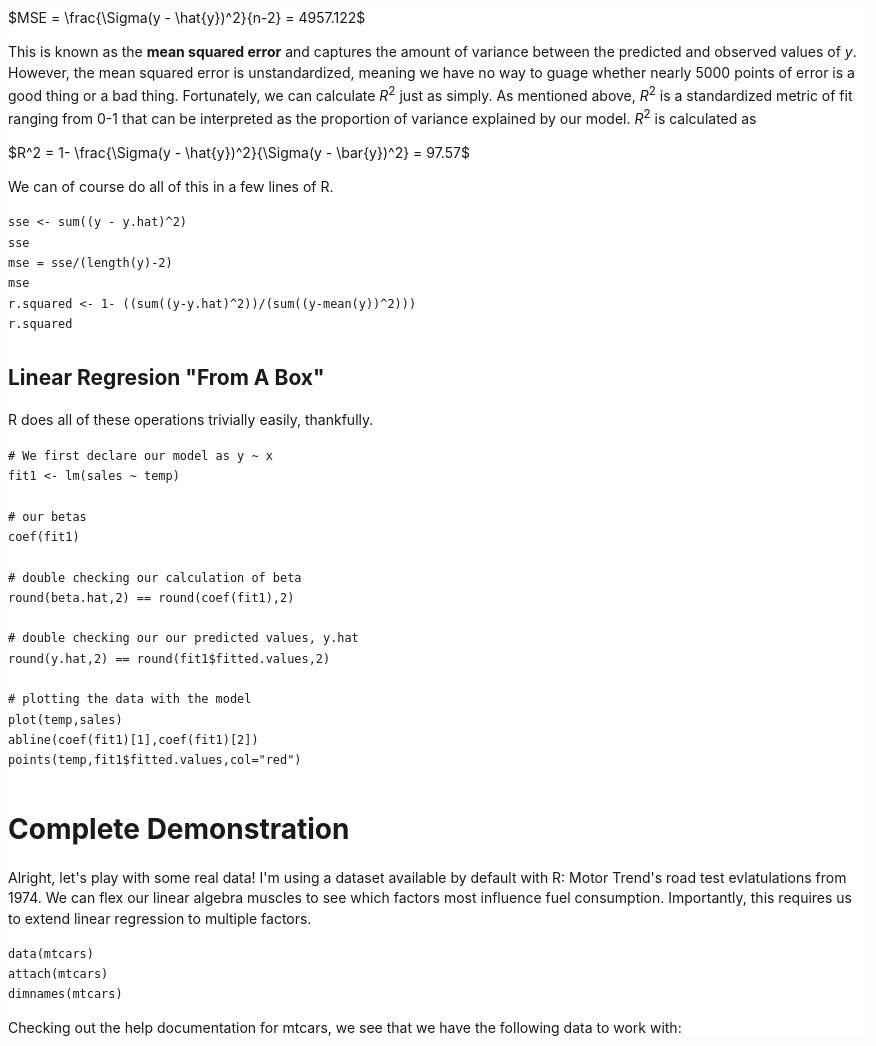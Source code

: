 $MSE = \frac{\Sigma(y - \hat{y})^2}{n-2} = 4957.122$

This is known as the **mean squared error** and captures the amount of variance between the predicted and observed values of $y$. However, the mean squared error is unstandardized, meaning we have no way to guage whether nearly 5000 points of error is a good thing or a bad thing. Fortunately, we can calculate $R^2$ just as simply. As mentioned above, $R^2$ is a standardized metric of fit ranging from 0-1 that can be interpreted as the proportion of variance explained by our model. $R^2$ is calculated as 

$R^2 = 1- \frac{\Sigma(y - \hat{y})^2}{\Sigma(y - \bar{y})^2} = 97.57$

We can of course do all of this in a few lines of R.

```{r}
sse <- sum((y - y.hat)^2) 
sse
mse = sse/(length(y)-2)
mse
r.squared <- 1- ((sum((y-y.hat)^2))/(sum((y-mean(y))^2)))
r.squared
```

## Linear Regresion "From A Box"
R does all of these operations trivially easily, thankfully. 

```{r}
# We first declare our model as y ~ x
fit1 <- lm(sales ~ temp)

# our betas
coef(fit1) 

# double checking our calculation of beta
round(beta.hat,2) == round(coef(fit1),2)

# double checking our our predicted values, y.hat
round(y.hat,2) == round(fit1$fitted.values,2)

# plotting the data with the model
plot(temp,sales)
abline(coef(fit1)[1],coef(fit1)[2])
points(temp,fit1$fitted.values,col="red")
```

# Complete Demonstration

Alright, let's play with some real data! I'm using a dataset available by default with R: Motor Trend's road test evlatulations from 1974. We can flex our linear algebra muscles to see which factors most influence fuel consumption. Importantly, this requires us to extend linear regression to multiple factors.

```{r}
data(mtcars)
attach(mtcars)
dimnames(mtcars)
```
Checking out the help documentation for mtcars, we see that we have the following data to work with:
